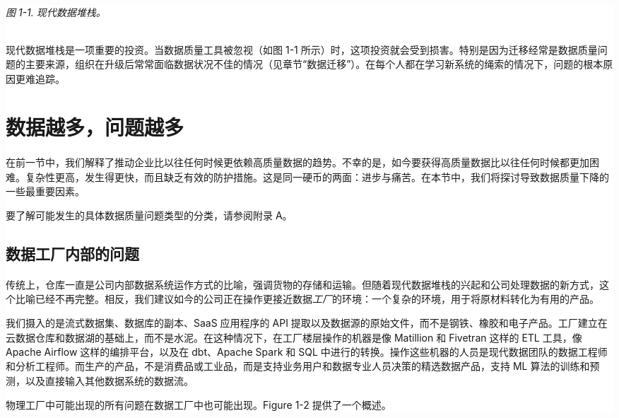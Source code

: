 ###### 图 1-1\. 现代数据堆栈。

现代数据堆栈是一项重要的投资。当数据质量工具被忽视（如图 1-1 所示）时，这项投资就会受到损害。特别是因为迁移经常是数据质量问题的主要来源，组织在升级后常常面临数据状况不佳的情况（见章节“数据迁移”）。在每个人都在学习新系统的绳索的情况下，问题的根本原因更难追踪。

# 数据越多，问题越多

在前一节中，我们解释了推动企业比以往任何时候更依赖高质量数据的趋势。不幸的是，如今要获得高质量数据比以往任何时候都更加困难。复杂性更高，发生得更快，而且缺乏有效的防护措施。这是同一硬币的两面：进步与痛苦。在本节中，我们将探讨导致数据质量下降的一些最重要因素。

要了解可能发生的具体数据质量问题类型的分类，请参阅附录 A。

## 数据工厂内部的问题

传统上，仓库一直是公司内部数据系统运作方式的比喻，强调货物的存储和运输。但随着现代数据堆栈的兴起和公司处理数据的新方式，这个比喻已经不再完整。相反，我们建议如今的公司正在操作更接近数据*工厂*的环境：一个复杂的环境，用于将原材料转化为有用的产品。

我们摄入的是流式数据集、数据库的副本、SaaS 应用程序的 API 提取以及数据源的原始文件，而不是钢铁、橡胶和电子产品。工厂建立在云数据仓库和数据湖的基础上，而不是水泥。在这种情况下，在工厂楼层操作的机器是像 Matillion 和 Fivetran 这样的 ETL 工具，像 Apache Airflow 这样的编排平台，以及在 dbt、Apache Spark 和 SQL 中进行的转换。操作这些机器的人员是现代数据团队的数据工程师和分析工程师。而生产的产品，不是消费品或工业品，而是支持业务用户和数据专业人员决策的精选数据产品，支持 ML 算法的训练和预测，以及直接输入其他数据系统的数据流。

物理工厂中可能出现的所有问题在数据工厂中也可能出现。Figure 1-2 提供了一个概述。
